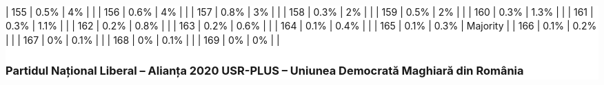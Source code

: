 | 155 | 0.5% | 4% |  |
| 156 | 0.6% | 4% |  |
| 157 | 0.8% | 3% |  |
| 158 | 0.3% | 2% |  |
| 159 | 0.5% | 2% |  |
| 160 | 0.3% | 1.3% |  |
| 161 | 0.3% | 1.1% |  |
| 162 | 0.2% | 0.8% |  |
| 163 | 0.2% | 0.6% |  |
| 164 | 0.1% | 0.4% |  |
| 165 | 0.1% | 0.3% | Majority |
| 166 | 0.1% | 0.2% |  |
| 167 | 0% | 0.1% |  |
| 168 | 0% | 0.1% |  |
| 169 | 0% | 0% |  |

### Partidul Național Liberal – Alianța 2020 USR-PLUS – Uniunea Democrată Maghiară din România

